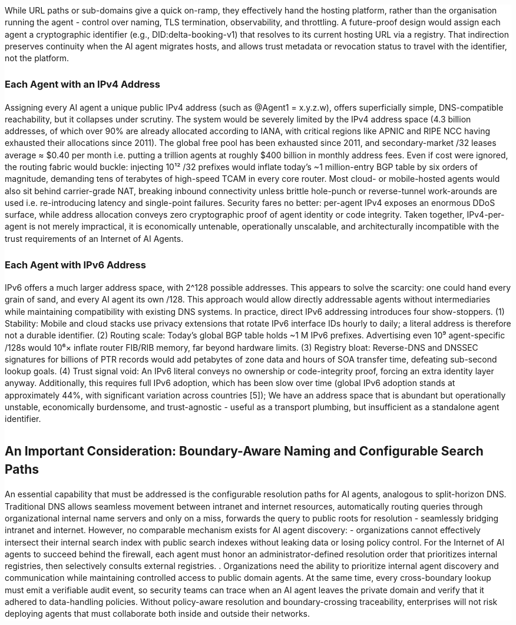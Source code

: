 While URL paths or sub-domains give a quick on-ramp, they effectively hand the hosting platform, rather than the organisation running the agent - control over naming, TLS termination, observability, and throttling. A future-proof design would assign each agent a cryptographic identifier (e.g., DID:delta-booking-v1) that resolves to its current hosting URL via a registry. That indirection preserves continuity when the AI agent migrates hosts, and allows trust metadata or revocation status to travel with the identifier, not the platform.

### Each Agent with an IPv4 Address
Assigning every AI agent a unique public IPv4 address (such as @Agent1 = x.y.z.w), offers superficially simple, DNS-compatible reachability, but it collapses under scrutiny. The system would be severely limited by the IPv4 address space (4.3 billion addresses, of which over 90% are already allocated according to IANA, with critical regions like APNIC and RIPE NCC having exhausted their allocations since 2011). The global free pool has been exhausted since 2011, and secondary-market /32 leases average ≈ $0.40 per month i.e. putting a trillion agents at roughly $400 billion in monthly address fees. Even if cost were ignored, the routing fabric would buckle: injecting 10¹² /32 prefixes would inflate today’s ~1 million-entry BGP table by six orders of magnitude, demanding tens of terabytes of high-speed TCAM in every core router. Most cloud- or mobile-hosted agents would also sit behind carrier-grade NAT, breaking inbound connectivity unless brittle hole-punch or reverse-tunnel work-arounds are used i.e. re-introducing latency and single-point failures. Security fares no better: per-agent IPv4 exposes an enormous DDoS surface, while address allocation conveys zero cryptographic proof of agent identity or code integrity. Taken together, IPv4-per-agent is not merely impractical, it is economically untenable, operationally unscalable, and architecturally incompatible with the trust requirements of an Internet of AI Agents. 

### Each Agent with IPv6 Address
IPv6 offers a much larger address space, with 2^128 possible addresses. This appears to solve the scarcity: one could hand every grain of sand, and every AI agent its own /128. This approach would allow directly addressable agents without intermediaries while maintaining compatibility with existing DNS systems. In practice, direct IPv6 addressing introduces four show-stoppers. (1) Stability: Mobile and cloud stacks use privacy extensions that rotate IPv6 interface IDs hourly to daily; a literal address is therefore not a durable identifier. (2) Routing scale: Today’s global BGP table holds ~1 M IPv6 prefixes. Advertising even 10⁹ agent-specific /128s would 10⁶× inflate router FIB/RIB memory, far beyond hardware limits. (3) Registry bloat: Reverse-DNS and DNSSEC signatures for billions of PTR records would add petabytes of zone data and hours of SOA transfer time, defeating sub-second lookup goals. (4) Trust signal void: An IPv6 literal conveys no ownership or code-integrity proof, forcing an extra identity layer anyway. Additionally, this requires full IPv6 adoption, which has been slow over time (global IPv6 adoption stands at approximately 44%, with significant variation across countries [5]); We have an address space that is abundant but operationally unstable, economically burdensome, and trust-agnostic - useful as a transport plumbing, but insufficient as a standalone agent identifier.

## An Important Consideration: Boundary-Aware Naming and Configurable Search Paths  
An essential capability that must be addressed is the configurable  resolution paths for AI agents, analogous to split-horizon DNS. Traditional DNS allows seamless movement between intranet and internet resources, automatically routing queries through organizational internal name servers and only on a miss, forwards the query to public roots for resolution - seamlessly bridging intranet and internet. However, no comparable mechanism exists for AI agent discovery: - organizations cannot effectively intersect their internal search index with public search indexes without leaking data or losing policy control.
For the Internet of AI agents to succeed behind the firewall, each agent must honor an administrator-defined resolution order that prioritizes internal registries, then selectively consults external registries. . Organizations need the ability to prioritize internal agent discovery and communication while maintaining controlled access to public domain agents. At the same time, every cross-boundary lookup must emit a verifiable audit event, so security teams can trace when an AI agent leaves the private domain and verify that it adhered to data-handling policies. Without policy-aware resolution and boundary-crossing traceability, enterprises will not risk deploying agents that must collaborate both inside and outside their networks. 
